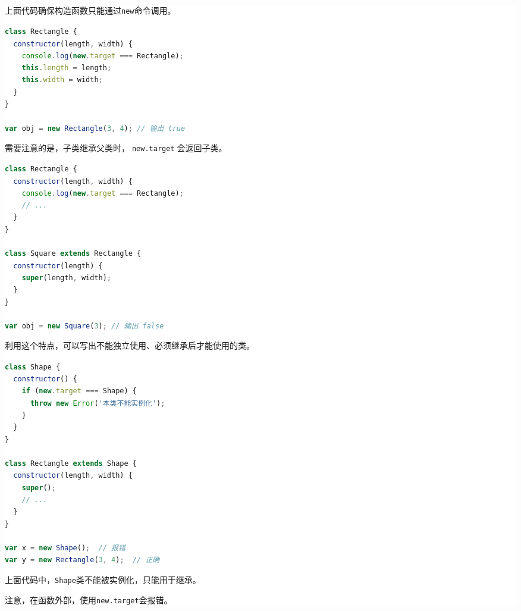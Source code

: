  上面代码确保构造函数只能通过`new`命令调用。 

``` javascript
class Rectangle {
  constructor(length, width) {
    console.log(new.target === Rectangle);
    this.length = length;
    this.width = width;
  }
}

var obj = new Rectangle(3, 4); // 输出 true
```

需要注意的是，子类继承父类时， `new.target` 会返回子类。

``` javascript
class Rectangle {
  constructor(length, width) {
    console.log(new.target === Rectangle);
    // ...
  }
}

class Square extends Rectangle {
  constructor(length) {
    super(length, width);
  }
}

var obj = new Square(3); // 输出 false
```

 利用这个特点，可以写出不能独立使用、必须继承后才能使用的类。 

```javascript
class Shape {
  constructor() {
    if (new.target === Shape) {
      throw new Error('本类不能实例化');
    }
  }
}

class Rectangle extends Shape {
  constructor(length, width) {
    super();
    // ...
  }
}

var x = new Shape();  // 报错
var y = new Rectangle(3, 4);  // 正确
```

上面代码中，`Shape`类不能被实例化，只能用于继承。

注意，在函数外部，使用`new.target`会报错。




